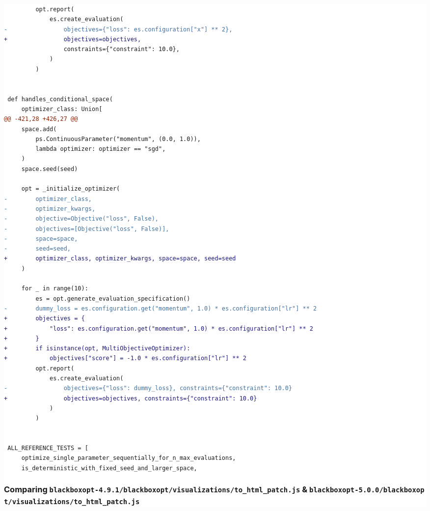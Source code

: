 ```diff
         opt.report(
             es.create_evaluation(
-                objectives={"loss": es.configuration["x"] ** 2},
+                objectives=objectives,
                 constraints={"constraint": 10.0},
             )
         )
 
 
 def handles_conditional_space(
     optimizer_class: Union[
@@ -421,28 +426,27 @@
     space.add(
         ps.ContinuousParameter("momentum", (0.0, 1.0)),
         lambda optimizer: optimizer == "sgd",
     )
     space.seed(seed)
 
     opt = _initialize_optimizer(
-        optimizer_class,
-        optimizer_kwargs,
-        objective=Objective("loss", False),
-        objectives=[Objective("loss", False)],
-        space=space,
-        seed=seed,
+        optimizer_class, optimizer_kwargs, space=space, seed=seed
     )
 
     for _ in range(10):
         es = opt.generate_evaluation_specification()
-        dummy_loss = es.configuration.get("momentum", 1.0) * es.configuration["lr"] ** 2
+        objectives = {
+            "loss": es.configuration.get("momentum", 1.0) * es.configuration["lr"] ** 2
+        }
+        if isinstance(opt, MultiObjectiveOptimizer):
+            objectives["score"] = -1.0 * es.configuration["lr"] ** 2
         opt.report(
             es.create_evaluation(
-                objectives={"loss": dummy_loss}, constraints={"constraint": 10.0}
+                objectives=objectives, constraints={"constraint": 10.0}
             )
         )
 
 
 ALL_REFERENCE_TESTS = [
     optimize_single_parameter_sequentially_for_n_max_evaluations,
     is_deterministic_with_fixed_seed_and_larger_space,
```

### Comparing `blackboxopt-4.9.1/blackboxopt/visualizations/to_html_patch.js` & `blackboxopt-5.0.0/blackboxopt/visualizations/to_html_patch.js`
